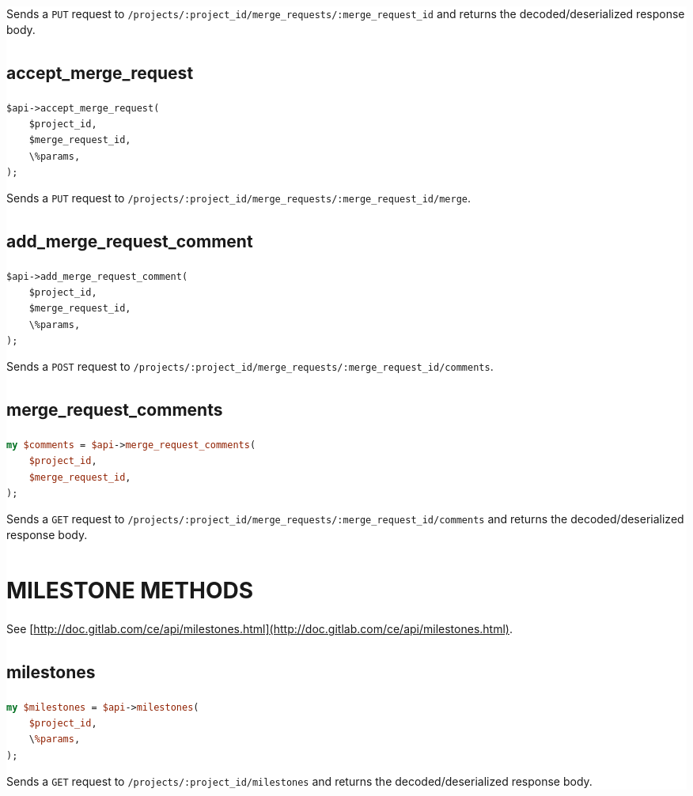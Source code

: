 Sends a `PUT` request to `/projects/:project_id/merge_requests/:merge_request_id` and returns the decoded/deserialized response body.

## accept\_merge\_request

```
$api->accept_merge_request(
    $project_id,
    $merge_request_id,
    \%params,
);
```

Sends a `PUT` request to `/projects/:project_id/merge_requests/:merge_request_id/merge`.

## add\_merge\_request\_comment

```
$api->add_merge_request_comment(
    $project_id,
    $merge_request_id,
    \%params,
);
```

Sends a `POST` request to `/projects/:project_id/merge_requests/:merge_request_id/comments`.

## merge\_request\_comments

```perl
my $comments = $api->merge_request_comments(
    $project_id,
    $merge_request_id,
);
```

Sends a `GET` request to `/projects/:project_id/merge_requests/:merge_request_id/comments` and returns the decoded/deserialized response body.

# MILESTONE METHODS

See [http://doc.gitlab.com/ce/api/milestones.html](http://doc.gitlab.com/ce/api/milestones.html).

## milestones

```perl
my $milestones = $api->milestones(
    $project_id,
    \%params,
);
```

Sends a `GET` request to `/projects/:project_id/milestones` and returns the decoded/deserialized response body.
